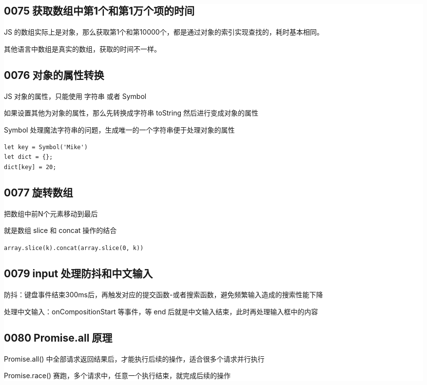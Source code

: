 

   
## 0075 获取数组中第1个和第1万个项的时间


JS 的数组实际上是对象，那么获取第1个和第10000个，都是通过对象的索引实现查找的，耗时基本相同。

其他语言中数组是真实的数组，获取的时间不一样。



   
## 0076 对象的属性转换


JS 对象的属性，只能使用 字符串 或者 Symbol

如果设置其他为对象的属性，那么先转换成字符串 toString 然后进行变成对象的属性

Symbol 处理魔法字符串的问题，生成唯一的一个字符串便于处理对象的属性

```
let key = Symbol('Mike')
let dict = {};
dict[key] = 20;

```



   
## 0077 旋转数组


把数组中前N个元素移动到最后

就是数组 slice 和 concat 操作的结合

```
array.slice(k).concat(array.slice(0, k))

```



   
## 0079 input 处理防抖和中文输入


防抖：键盘事件结束300ms后，再触发对应的提交函数-或者搜索函数，避免频繁输入造成的搜索性能下降

处理中文输入：onCompositionStart 等事件，等 end 后就是中文输入结束，此时再处理输入框中的内容



   
## 0080 Promise.all 原理


Promise.all() 中全部请求返回结果后，才能执行后续的操作，适合很多个请求并行执行

Promise.race() 赛跑，多个请求中，任意一个执行结束，就完成后续的操作
